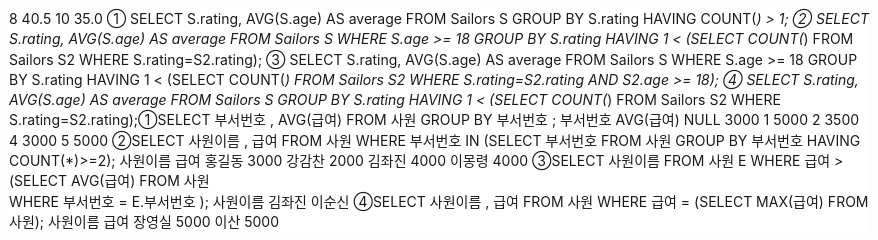 8 40.5
10 35.0
  ① SELECT S.rating, AVG(S.age) AS average
     FROM Sailors S
     GROUP BY S.rating
     HAVING COUNT(*) > 1;
  ② SELECT S.rating, AVG(S.age) AS average
     FROM Sailors S
     WHERE S.age >= 18
     GROUP BY S.rating
     HAVING 1 < (SELECT COUNT(*)
                 FROM Sailors S2
                 WHERE S.rating=S2.rating);
  ③ SELECT S.rating, AVG(S.age) AS average
     FROM Sailors S
     WHERE S.age >= 18
     GROUP BY S.rating
     HAVING 1 < (SELECT COUNT(*)
                 FROM Sailors S2
                 WHERE S.rating=S2.rating AND 
S2.age >= 18);
  ④ SELECT S.rating, AVG(S.age) AS average
     FROM Sailors S
     GROUP BY S.rating
     HAVING 1 < (SELECT COUNT(*)
                 FROM Sailors S2
                 WHERE S.rating=S2.rating);①SELECT   부서번호 , AVG(급여)
FROM     사원
GROUP BY 부서번호 ;
부서번호 AVG(급여)
NULL 3000
1 5000
2 3500
4 3000
5 5000
②SELECT 사원이름 , 급여
FROM   사원 
WHERE 부서번호 IN (SELECT 부서번호 
                     FROM 사원
                     GROUP BY 부서번호
                     HAVING COUNT(*)>=2);
사원이름 급여
홍길동 3000
강감찬 2000
김좌진 4000
이몽령 4000
③SELECT 사원이름
FROM   사원 E
WHERE 급여 > (SELECT AVG(급여)
       FROM  사원      
 WHERE 부서번호 = E.부서번호 );
사원이름
김좌진
이순신
④SELECT   사원이름 , 급여
FROM     사원 
WHERE   급여 = (SELECT MAX(급여) 
                  FROM 사원);
사원이름 급여
장영실 5000
이산 5000
